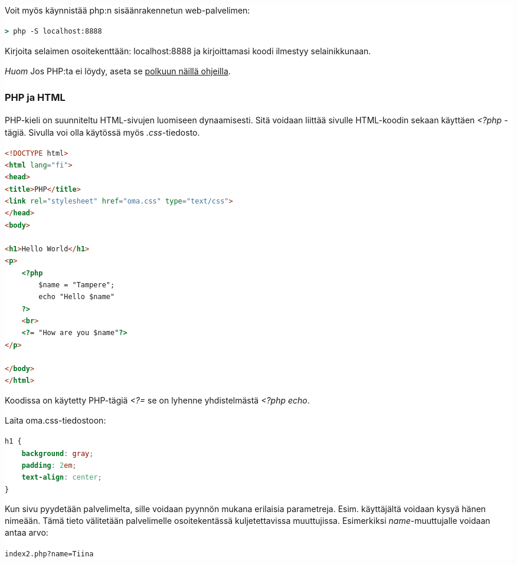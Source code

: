 Voit myös käynnistää php:n sisäänrakennetun web-palvelimen:

```cmd
> php -S localhost:8888
```

Kirjoita selaimen osoitekenttään: localhost:8888 ja kirjoittamasi koodi ilmestyy selainikkunaan.

*Huom* Jos PHP:ta ei löydy, aseta se [polkuun näillä ohjeilla](env-path.html).

### PHP ja HTML

PHP-kieli on suunniteltu HTML-sivujen luomiseen dynaamisesti. Sitä voidaan liittää sivulle HTML-koodin sekaan käyttäen *<?php* -tägiä. Sivulla voi olla käytössä myös *.css*-tiedosto.

```html
<!DOCTYPE html>
<html lang="fi">
<head>
<title>PHP</title>
<link rel="stylesheet" href="oma.css" type="text/css">
</head>
<body>

<h1>Hello World</h1>
<p>
    <?php  
        $name = "Tampere";
        echo "Hello $name"
    ?>
    <br>
    <?= "How are you $name"?>
</p>

</body>
</html>
```

Koodissa on käytetty PHP-tägiä *<?=* se on lyhenne yhdistelmästä *<?php echo*.

Laita oma.css-tiedostoon:

```css
h1 {
    background: gray;
    padding: 2em;
    text-align: center;
}
```

Kun sivu pyydetään palvelimelta, sille voidaan pyynnön mukana erilaisia parametreja. Esim. käyttäjältä voidaan kysyä hänen nimeään. Tämä tieto välitetään palvelimelle osoitekentässä kuljetettavissa muuttujissa. Esimerkiksi *name*-muuttujalle voidaan antaa arvo:

```browser
index2.php?name=Tiina
```
